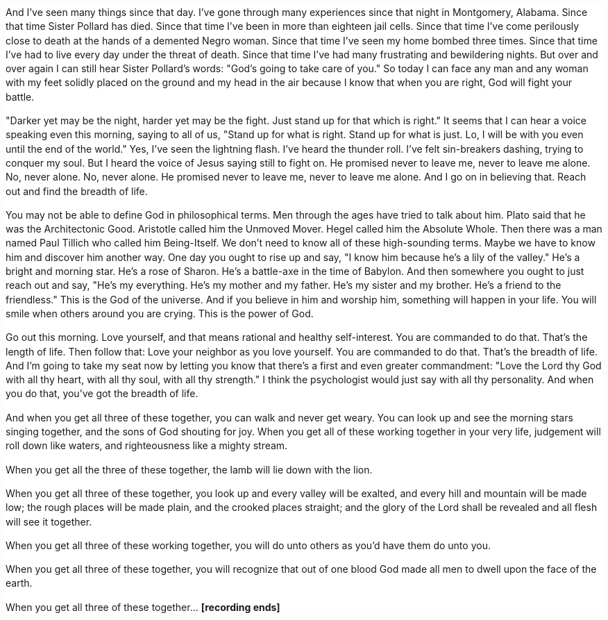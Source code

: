And I’ve seen many things since that day. I’ve gone through many experiences since that night in Montgomery, Alabama. Since that time Sister Pollard has died. Since that time I’ve been in more than eighteen jail cells. Since that time I’ve come perilously close to death at the hands of a demented Negro woman. Since that time I’ve seen my home bombed three times. Since that time I’ve had to live every day under the threat of death. Since that time I’ve had many frustrating and bewildering nights. But over and over again I can still hear Sister Pollard’s words: "God’s going to take care of you." So today I can face any man and any woman with my feet solidly placed on the ground and my head in the air because I know that when you are right, God will fight your battle.

"Darker yet may be the night, harder yet may be the fight. Just stand up for that which is right." It seems that I can hear a voice speaking even this morning, saying to all of us, "Stand up for what is right. Stand up for what is just. Lo, I will be with you even until the end of the world." Yes, I’ve seen the lightning flash. I’ve heard the thunder roll. I’ve felt sin-breakers dashing, trying to conquer my soul. But I heard the voice of Jesus saying still to fight on. He promised never to leave me, never to leave me alone. No, never alone. No, never alone. He promised never to leave me, never to leave me alone. And I go on in believing that. Reach out and find the breadth of life.

You may not be able to define God in philosophical terms. Men through the ages have tried to talk about him. Plato said that he was the Architectonic Good. Aristotle called him the Unmoved Mover. Hegel called him the Absolute Whole. Then there was a man named Paul Tillich who called him Being-Itself. We don’t need to know all of these high-sounding terms. Maybe we have to know him and discover him another way. One day you ought to rise up and say, "I know him because he’s a lily of the valley." He’s a bright and morning star. He’s a rose of Sharon. He’s a battle-axe in the time of Babylon. And then somewhere you ought to just reach out and say, "He’s my everything. He’s my mother and my father. He’s my sister and my brother. He’s a friend to the friendless." This is the God of the universe. And if you believe in him and worship him, something will happen in your life. You will smile when others around you are crying. This is the power of God.

Go out this morning. Love yourself, and that means rational and healthy self-interest. You are commanded to do that. That’s the length of life. Then follow that: Love your neighbor as you love yourself. You are commanded to do that. That’s the breadth of life. And I’m going to take my seat now by letting you know that there’s a first and even greater commandment: "Love the Lord thy God with all thy heart, with all thy soul, with all thy strength." I think the psychologist would just say with all thy personality. And when you do that, you’ve got the breadth of life.

And when you get all three of these together, you can walk and never get weary. You can look up and see the morning stars singing together, and the sons of God shouting for joy. When you get all of these working together in your very life, judgement will roll down like waters, and righteousness like a mighty stream.

When you get all the three of these together, the lamb will lie down with the lion.

When you get all three of these together, you look up and every valley will be exalted, and every hill and mountain will be made low; the rough places will be made plain, and the crooked places straight; and the glory of the Lord shall be revealed and all flesh will see it together.

When you get all three of these working together, you will do unto others as you’d have them do unto you.

When you get all three of these together, you will recognize that out of one blood God made all men to dwell upon the face of the earth.

When you get all three of these together... **[recording ends]**